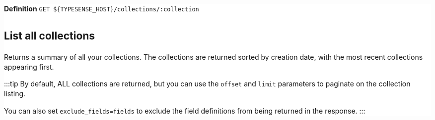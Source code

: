   </template>
</Tabs>

**Definition**
`GET ${TYPESENSE_HOST}/collections/:collection`

## List all collections

Returns a summary of all your collections. The collections are returned sorted by creation date, with the most recent collections appearing first.

:::tip
By default, ALL collections are returned, but you can use the `offset` and `limit` parameters to paginate on the
collection listing.

You can also set `exclude_fields=fields` to exclude the field definitions from being returned in the response.
:::

<Tabs :tabs="['JavaScript','PHP','Python','Ruby','Dart','Java','Go','Swift','Shell']">
  <template v-slot:JavaScript>

```js
client.collections().retrieve()
```

  </template>

  <template v-slot:PHP>

```php
$client->collections->retrieve();
```

  </template>
  <template v-slot:Python>

```py
client.collections.retrieve()
```

  </template>
  <template v-slot:Ruby>

```rb
client.collections.retrieve
```

  </template>
  <template v-slot:Dart>

```dart
await client.collections.retrieve();
```

  </template>
  <template v-slot:Java>

```java
CollectionResponse[] collectionResponses = client.collections().retrieve();
```
